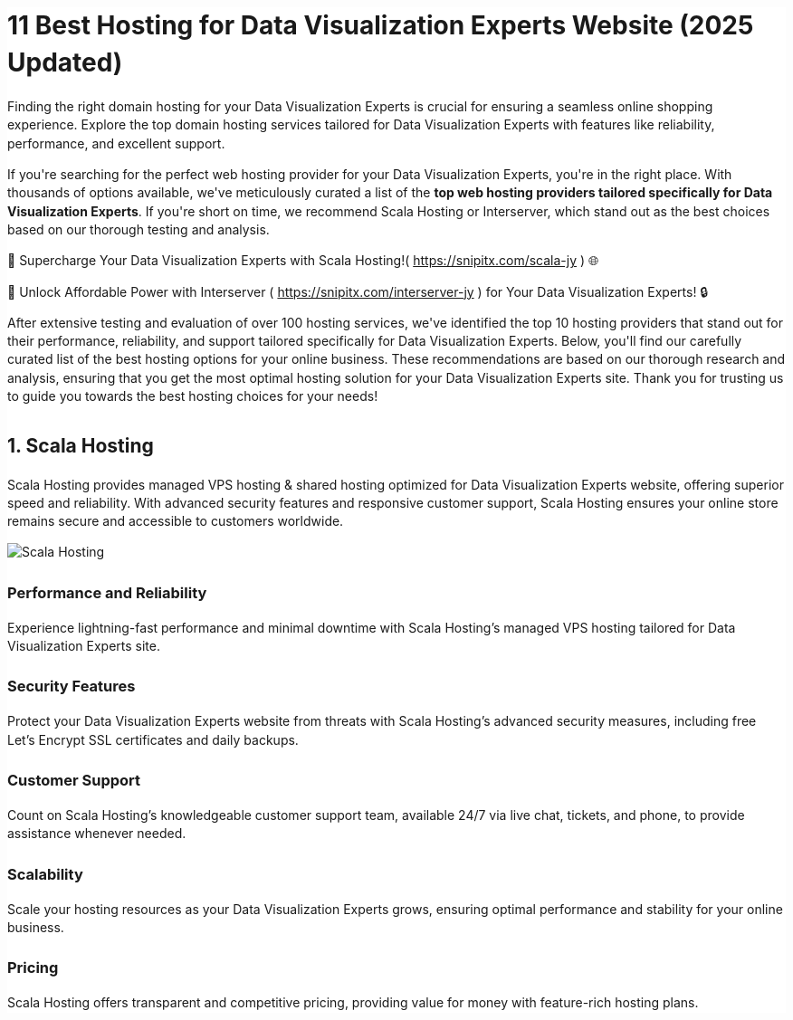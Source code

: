 # 11 Best Hosting for Data Visualization Experts Website (2025 Updated)

Finding the right domain hosting for your Data Visualization Experts is crucial for ensuring a seamless online shopping experience. Explore the top domain hosting services tailored for Data Visualization Experts with features like reliability, performance, and excellent support.

If you're searching for the perfect web hosting provider for your Data Visualization Experts, you're in the right place. With thousands of options available, we've meticulously curated a list of the **top web hosting providers tailored specifically for Data Visualization Experts**. If you're short on time, we recommend Scala Hosting or Interserver, which stand out as the best choices based on our thorough testing and analysis.

🚀 Supercharge Your Data Visualization Experts with Scala Hosting!( https://snipitx.com/scala-jy ) 🌐 

💸 Unlock Affordable Power with Interserver ( https://snipitx.com/interserver-jy ) for Your Data Visualization Experts! 🔒

After extensive testing and evaluation of over 100 hosting services, we've identified the top 10 hosting providers that stand out for their performance, reliability, and support tailored specifically for Data Visualization Experts. Below, you'll find our carefully curated list of the best hosting options for your online business. These recommendations are based on our thorough research and analysis, ensuring that you get the most optimal hosting solution for your Data Visualization Experts site. Thank you for trusting us to guide you towards the best hosting choices for your needs!

## 1. Scala Hosting

Scala Hosting provides managed VPS hosting & shared hosting optimized for Data Visualization Experts website, offering superior speed and reliability. With advanced security features and responsive customer support, Scala Hosting ensures your online store remains secure and accessible to customers worldwide.

![Scala Hosting](https://i.imgur.com/uJ5JIK3.png "Scala Web Hosting")

### Performance and Reliability
Experience lightning-fast performance and minimal downtime with Scala Hosting’s managed VPS hosting tailored for Data Visualization Experts site.

### Security Features
Protect your Data Visualization Experts website from threats with Scala Hosting’s advanced security measures, including free Let’s Encrypt SSL certificates and daily backups.

### Customer Support
Count on Scala Hosting’s knowledgeable customer support team, available 24/7 via live chat, tickets, and phone, to provide assistance whenever needed.

### Scalability
Scale your hosting resources as your Data Visualization Experts grows, ensuring optimal performance and stability for your online business.

### Pricing
Scala Hosting offers transparent and competitive pricing, providing value for money with feature-rich hosting plans.
